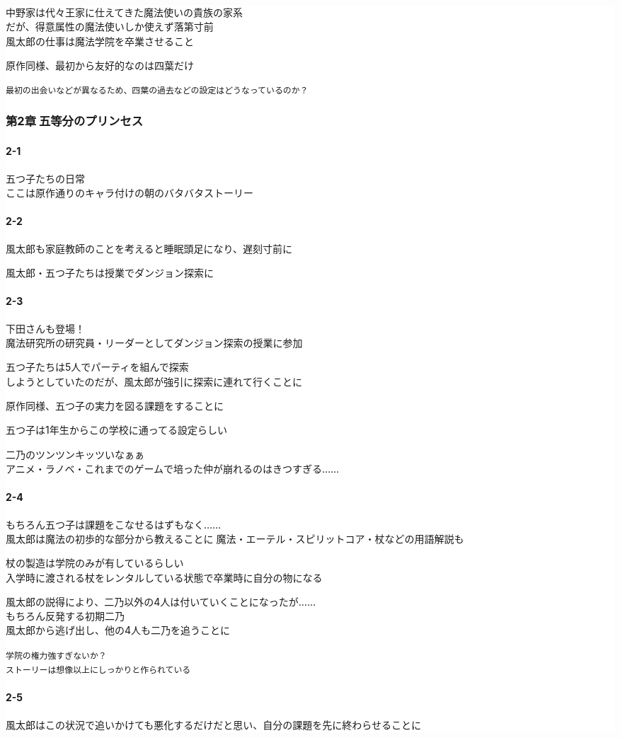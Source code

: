 中野家は代々王家に仕えてきた魔法使いの貴族の家系  
だが、得意属性の魔法使いしか使えず落第寸前  
風太郎の仕事は魔法学院を卒業させること

原作同様、最初から友好的なのは四葉だけ

```text
最初の出会いなどが異なるため、四葉の過去などの設定はどうなっているのか？
```

### 第2章 五等分のプリンセス

#### 2-1

五つ子たちの日常  
ここは原作通りのキャラ付けの朝のバタバタストーリー

#### 2-2

風太郎も家庭教師のことを考えると睡眠頭足になり、遅刻寸前に

風太郎・五つ子たちは授業でダンジョン探索に

#### 2-3

下田さんも登場！  
魔法研究所の研究員・リーダーとしてダンジョン探索の授業に参加

五つ子たちは5人でパーティを組んで探索  
しようとしていたのだが、風太郎が強引に探索に連れて行くことに

原作同様、五つ子の実力を図る課題をすることに

五つ子は1年生からこの学校に通ってる設定らしい

二乃のツンツンキッツいなぁぁ  
アニメ・ラノベ・これまでのゲームで培った仲が崩れるのはきつすぎる……

#### 2-4

もちろん五つ子は課題をこなせるはずもなく……  
風太郎は魔法の初歩的な部分から教えることに
魔法・エーテル・スピリットコア・杖などの用語解説も  

杖の製造は学院のみが有しているらしい  
入学時に渡される杖をレンタルしている状態で卒業時に自分の物になる

風太郎の説得により、二乃以外の4人は付いていくことになったが……  
もちろん反発する初期二乃  
風太郎から逃げ出し、他の4人も二乃を追うことに

```text
学院の権力強すぎないか？  
ストーリーは想像以上にしっかりと作られている
```

#### 2-5

風太郎はこの状況で追いかけても悪化するだけだと思い、自分の課題を先に終わらせることに  
